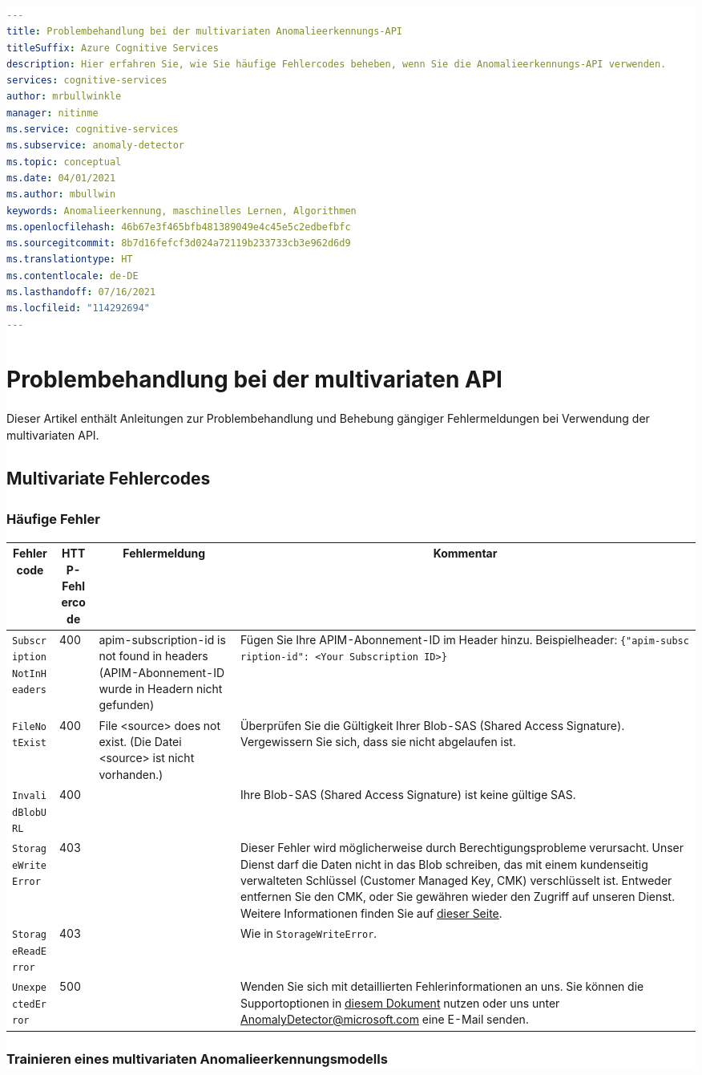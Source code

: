 ```yaml
---
title: Problembehandlung bei der multivariaten Anomalieerkennungs-API
titleSuffix: Azure Cognitive Services
description: Hier erfahren Sie, wie Sie häufige Fehlercodes beheben, wenn Sie die Anomalieerkennungs-API verwenden.
services: cognitive-services
author: mrbullwinkle
manager: nitinme
ms.service: cognitive-services
ms.subservice: anomaly-detector
ms.topic: conceptual
ms.date: 04/01/2021
ms.author: mbullwin
keywords: Anomalieerkennung, maschinelles Lernen, Algorithmen
ms.openlocfilehash: 46b67e3f465bfb481389049e4c45e5c2edbefbfc
ms.sourcegitcommit: 8b7d16fefcf3d024a72119b233733cb3e962d6d9
ms.translationtype: HT
ms.contentlocale: de-DE
ms.lasthandoff: 07/16/2021
ms.locfileid: "114292694"
---
```

# <a name="troubleshooting-the-multivariate-api"></a>Problembehandlung bei der multivariaten API

Dieser Artikel enthält Anleitungen zur Problembehandlung und Behebung gängiger Fehlermeldungen bei Verwendung der multivariaten API.

## <a name="multivariate-error-codes"></a>Multivariate Fehlercodes

### <a name="common-errors"></a>Häufige Fehler

| Fehlercode                 | HTTP-Fehlercode | Fehlermeldung                                  | Kommentar                                                      |
| -------------------------- | --------------- | ---------------------------------------------- | ------------------------------------------------------------ |
| `SubscriptionNotInHeaders` | 400             | apim-subscription-id is not found in headers (APIM-Abonnement-ID wurde in Headern nicht gefunden) | Fügen Sie Ihre APIM-Abonnement-ID im Header hinzu. Beispielheader: `{"apim-subscription-id": <Your Subscription ID>}` |
| `FileNotExist`             | 400             | File \<source> does not exist. (Die Datei \<source> ist nicht vorhanden.)                  | Überprüfen Sie die Gültigkeit Ihrer Blob-SAS (Shared Access Signature). Vergewissern Sie sich, dass sie nicht abgelaufen ist. |
| `InvalidBlobURL`           | 400             |                                                | Ihre Blob-SAS (Shared Access Signature) ist keine gültige SAS.                            |
| `StorageWriteError`        | 403             |                                                | Dieser Fehler wird möglicherweise durch Berechtigungsprobleme verursacht. Unser Dienst darf die Daten nicht in das Blob schreiben, das mit einem kundenseitig verwalteten Schlüssel (Customer Managed Key, CMK) verschlüsselt ist. Entweder entfernen Sie den CMK, oder Sie gewähren wieder den Zugriff auf unseren Dienst. Weitere Informationen finden Sie auf [dieser Seite](../../encryption/cognitive-services-encryption-keys-portal.md). |
| `StorageReadError`         | 403             |                                                | Wie in `StorageWriteError`.                                 |
| `UnexpectedError`          | 500             |                                                | Wenden Sie sich mit detaillierten Fehlerinformationen an uns. Sie können die Supportoptionen in [diesem Dokument](../../cognitive-services-support-options.md?context=%2fazure%2fcognitive-services%2fanomaly-detector%2fcontext%2fcontext) nutzen oder uns unter [AnomalyDetector@microsoft.com](mailto:AnomalyDetector@microsoft.com) eine E-Mail senden.           |


### <a name="train-a-multivariate-anomaly-detection-model"></a>Trainieren eines multivariaten Anomalieerkennungsmodells
